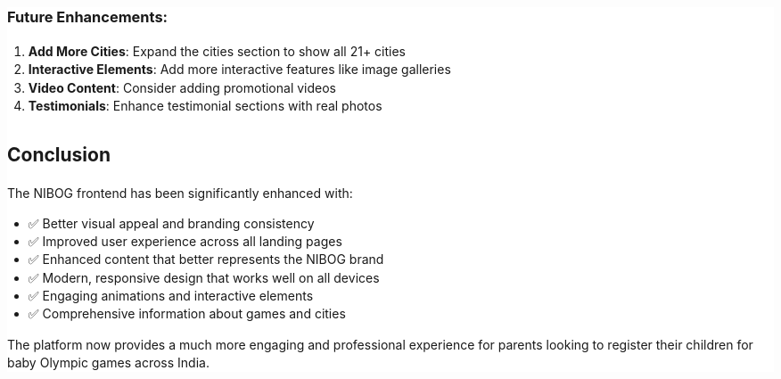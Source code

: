 ### Future Enhancements:
1. **Add More Cities**: Expand the cities section to show all 21+ cities
2. **Interactive Elements**: Add more interactive features like image galleries
3. **Video Content**: Consider adding promotional videos
4. **Testimonials**: Enhance testimonial sections with real photos

## Conclusion

The NIBOG frontend has been significantly enhanced with:
- ✅ Better visual appeal and branding consistency
- ✅ Improved user experience across all landing pages
- ✅ Enhanced content that better represents the NIBOG brand
- ✅ Modern, responsive design that works well on all devices
- ✅ Engaging animations and interactive elements
- ✅ Comprehensive information about games and cities

The platform now provides a much more engaging and professional experience for parents looking to register their children for baby Olympic games across India.